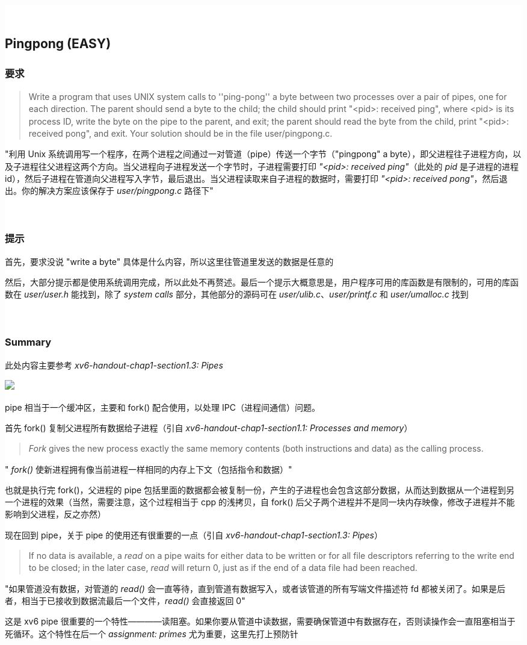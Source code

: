 <br>

## Pingpong (EASY)  

### 要求  

> Write a program that uses UNIX system calls to ''ping-pong'' a byte between two processes over a pair of pipes, one for each direction. The parent should send a byte to the child; the child should print "\<pid>: received ping", where \<pid> is its process ID, write the byte on the pipe to the parent, and exit; the parent should read the byte from the child, print "\<pid>: received pong", and exit. Your solution should be in the file user/pingpong.c.  

"利用 Unix 系统调用写一个程序，在两个进程之间通过一对管道（pipe）传送一个字节（"pingpong" a byte），即父进程往子进程方向，以及子进程往父进程这两个方向。当父进程向子进程发送一个字节时，子进程需要打印 *"\<pid>: received ping"*（此处的 *pid* 是子进程的进程 id），然后子进程在管道向父进程写入字节，最后退出。当父进程读取来自子进程的数据时，需要打印 *"\<pid>: received pong"*，然后退出。你的解决方案应该保存于 *user/pingpong.c* 路径下"  

<br>

### 提示  

首先，要求没说 "write a byte" 具体是什么内容，所以这里往管道里发送的数据是任意的  

然后，大部分提示都是使用系统调用完成，所以此处不再赘述。最后一个提示大概意思是，用户程序可用的库函数是有限制的，可用的库函数在 *user/user.h* 能找到，除了 *system calls* 部分，其他部分的源码可在 *user/ulib.c*、*user/printf.c* 和 *user/umalloc.c* 找到

<br>

### Summary  

此处内容主要参考 *xv6-handout-chap1-section1.3: Pipes*   

![](https://pic.imgdb.cn/item/62614376239250f7c57b40fe.jpg)

pipe 相当于一个缓冲区，主要和 fork() 配合使用，以处理 IPC（进程间通信）问题。

首先 fork() 复制父进程所有数据给子进程（引自 *xv6-handout-chap1-section1.1: Processes and memory*）

> *Fork* gives the new process exactly the same memory contents (both instructions and data) as the calling process.  

" *fork()* 使新进程拥有像当前进程一样相同的内存上下文（包括指令和数据）"

也就是执行完 fork()，父进程的 pipe 包括里面的数据都会被复制一份，产生的子进程也会包含这部分数据，从而达到数据从一个进程到另一个进程的效果（当然，需要注意，这个过程相当于 cpp 的浅拷贝，自 fork() 后父子两个进程并不是同一块内存映像，修改子进程并不能影响到父进程，反之亦然）  

现在回到 pipe，关于 pipe 的使用还有很重要的一点（引自 *xv6-handout-chap1-section1.3: Pipes*）  

> If no data is available, a *read* on a pipe waits for either data to be written or for all file descriptors referring to the write end to be closed; in the later case, *read* will return 0, just as if the end of a data file had been reached.  

"如果管道没有数据，对管道的 *read()* 会一直等待，直到管道有数据写入，或者该管道的所有写端文件描述符 fd 都被关闭了。如果是后者，相当于已接收到数据流最后一个文件，*read()* 会直接返回 0"  

这是 xv6 pipe 很重要的一个特性————读阻塞。如果你要从管道中读数据，需要确保管道中有数据存在，否则读操作会一直阻塞相当于死循环。这个特性在后一个 *assignment: primes* 尤为重要，这里先打上预防针  
